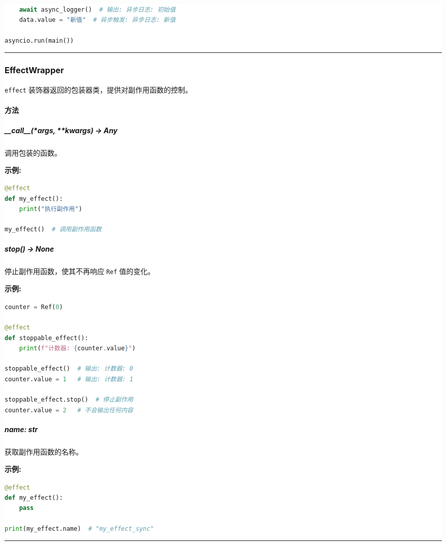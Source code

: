 ```python
    await async_logger()  # 输出: 异步日志: 初始值
    data.value = "新值"  # 异步触发: 异步日志: 新值

asyncio.run(main())
```

---

### EffectWrapper

`effect` 装饰器返回的包装器类，提供对副作用函数的控制。

#### 方法

##### \_\_call\_\_(*args, **kwargs) -> Any

调用包装的函数。

**示例:**
```python
@effect
def my_effect():
    print("执行副作用")

my_effect()  # 调用副作用函数
```

##### stop() -> None

停止副作用函数，使其不再响应 `Ref` 值的变化。

**示例:**
```python
counter = Ref(0)

@effect
def stoppable_effect():
    print(f"计数器: {counter.value}")

stoppable_effect()  # 输出: 计数器: 0
counter.value = 1   # 输出: 计数器: 1

stoppable_effect.stop()  # 停止副作用
counter.value = 2   # 不会输出任何内容
```

##### name: str

获取副作用函数的名称。

**示例:**
```python
@effect
def my_effect():
    pass

print(my_effect.name)  # "my_effect_sync"
```

---